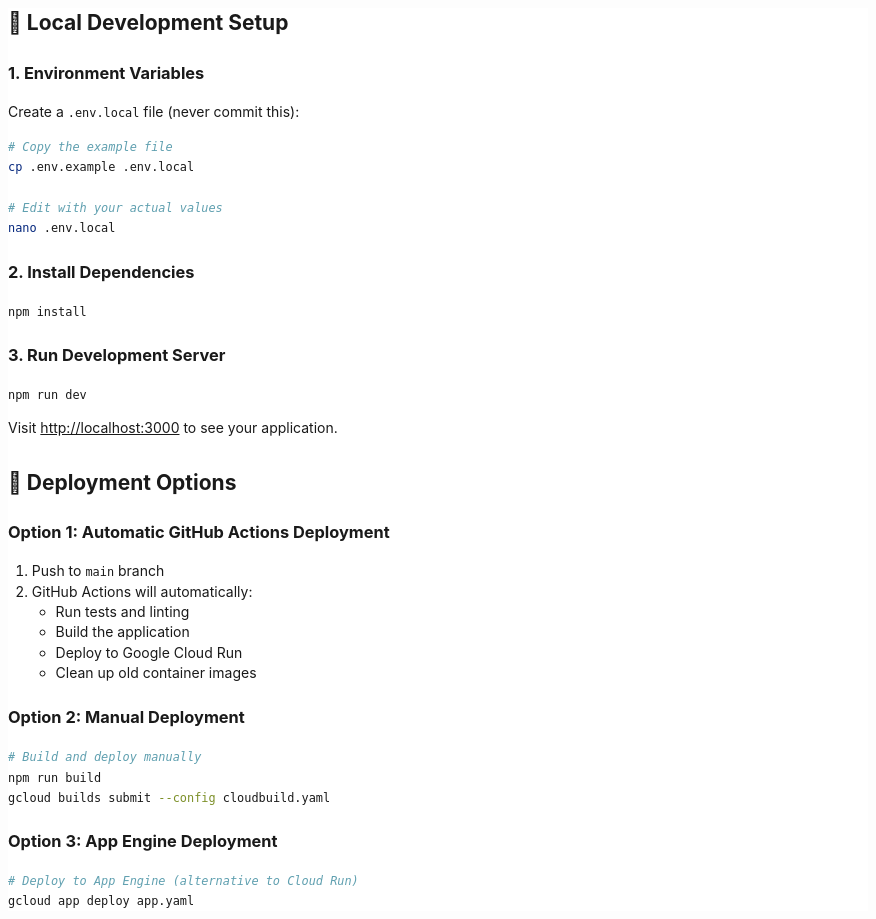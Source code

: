 ## 🔧 Local Development Setup

### 1. Environment Variables

Create a `.env.local` file (never commit this):

```bash
# Copy the example file
cp .env.example .env.local

# Edit with your actual values
nano .env.local
```

### 2. Install Dependencies

```bash
npm install
```

### 3. Run Development Server

```bash
npm run dev
```

Visit [http://localhost:3000](http://localhost:3000) to see your application.

## 🚢 Deployment Options

### Option 1: Automatic GitHub Actions Deployment

1. Push to `main` branch
2. GitHub Actions will automatically:
   - Run tests and linting
   - Build the application
   - Deploy to Google Cloud Run
   - Clean up old container images

### Option 2: Manual Deployment

```bash
# Build and deploy manually
npm run build
gcloud builds submit --config cloudbuild.yaml
```

### Option 3: App Engine Deployment

```bash
# Deploy to App Engine (alternative to Cloud Run)
gcloud app deploy app.yaml
```
